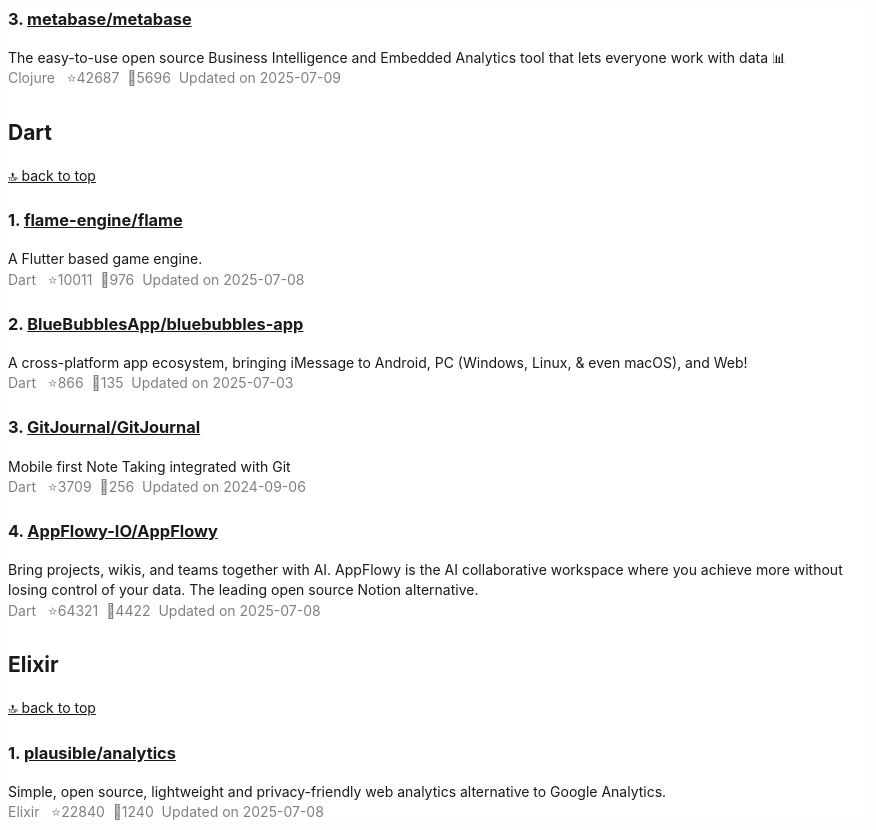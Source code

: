 ### 3. [metabase/metabase](https://github.com/metabase/metabase)

The easy-to-use open source Business Intelligence and Embedded Analytics tool that lets everyone work with data :bar_chart:  
<font color='gray'>Clojure&nbsp;&nbsp;&nbsp;⭐42687&nbsp;&nbsp;🔌5696&nbsp;&nbsp;Updated on 2025-07-09</font>


## Dart<a id='Dart'></a>
[🔝 back to top](#page_content_index)
### 1. [flame-engine/flame](https://github.com/flame-engine/flame)

A Flutter based game engine.  
<font color='gray'>Dart&nbsp;&nbsp;&nbsp;⭐10011&nbsp;&nbsp;🔌976&nbsp;&nbsp;Updated on 2025-07-08</font>

### 2. [BlueBubblesApp/bluebubbles-app](https://github.com/BlueBubblesApp/bluebubbles-app)

A cross-platform app ecosystem, bringing iMessage to Android, PC (Windows, Linux, &amp; even macOS), and Web!  
<font color='gray'>Dart&nbsp;&nbsp;&nbsp;⭐866&nbsp;&nbsp;🔌135&nbsp;&nbsp;Updated on 2025-07-03</font>

### 3. [GitJournal/GitJournal](https://github.com/GitJournal/GitJournal)

Mobile first Note Taking integrated with Git  
<font color='gray'>Dart&nbsp;&nbsp;&nbsp;⭐3709&nbsp;&nbsp;🔌256&nbsp;&nbsp;Updated on 2024-09-06</font>

### 4. [AppFlowy-IO/AppFlowy](https://github.com/AppFlowy-IO/AppFlowy)

Bring projects, wikis, and teams together with AI. AppFlowy is the AI collaborative workspace where you achieve more without losing control of your data. The leading open source Notion alternative.  
<font color='gray'>Dart&nbsp;&nbsp;&nbsp;⭐64321&nbsp;&nbsp;🔌4422&nbsp;&nbsp;Updated on 2025-07-08</font>


## Elixir<a id='Elixir'></a>
[🔝 back to top](#page_content_index)
### 1. [plausible/analytics](https://github.com/plausible/analytics)

Simple, open source, lightweight and privacy-friendly web analytics alternative to Google Analytics.  
<font color='gray'>Elixir&nbsp;&nbsp;&nbsp;⭐22840&nbsp;&nbsp;🔌1240&nbsp;&nbsp;Updated on 2025-07-08</font>
